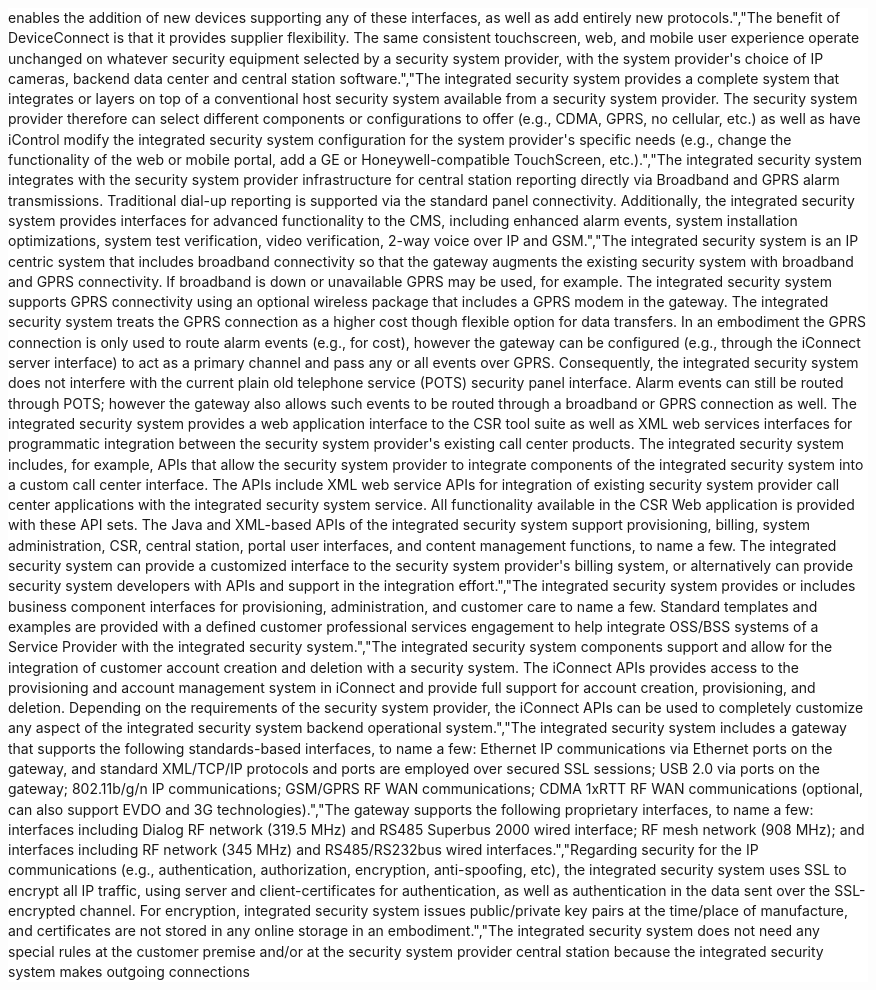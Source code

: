 enables the addition of new devices supporting any of these interfaces, as well as add entirely new protocols.","The benefit of DeviceConnect is that it provides supplier flexibility. The same consistent touchscreen, web, and mobile user experience operate unchanged on whatever security equipment selected by a security system provider, with the system provider's choice of IP cameras, backend data center and central station software.","The integrated security system provides a complete system that integrates or layers on top of a conventional host security system available from a security system provider. The security system provider therefore can select different components or configurations to offer (e.g., CDMA, GPRS, no cellular, etc.) as well as have iControl modify the integrated security system configuration for the system provider's specific needs (e.g., change the functionality of the web or mobile portal, add a GE or Honeywell-compatible TouchScreen, etc.).","The integrated security system integrates with the security system provider infrastructure for central station reporting directly via Broadband and GPRS alarm transmissions. Traditional dial-up reporting is supported via the standard panel connectivity. Additionally, the integrated security system provides interfaces for advanced functionality to the CMS, including enhanced alarm events, system installation optimizations, system test verification, video verification, 2-way voice over IP and GSM.","The integrated security system is an IP centric system that includes broadband connectivity so that the gateway augments the existing security system with broadband and GPRS connectivity. If broadband is down or unavailable GPRS may be used, for example. The integrated security system supports GPRS connectivity using an optional wireless package that includes a GPRS modem in the gateway. The integrated security system treats the GPRS connection as a higher cost though flexible option for data transfers. In an embodiment the GPRS connection is only used to route alarm events (e.g., for cost), however the gateway can be configured (e.g., through the iConnect server interface) to act as a primary channel and pass any or all events over GPRS. Consequently, the integrated security system does not interfere with the current plain old telephone service (POTS) security panel interface. Alarm events can still be routed through POTS; however the gateway also allows such events to be routed through a broadband or GPRS connection as well. The integrated security system provides a web application interface to the CSR tool suite as well as XML web services interfaces for programmatic integration between the security system provider's existing call center products. The integrated security system includes, for example, APIs that allow the security system provider to integrate components of the integrated security system into a custom call center interface. The APIs include XML web service APIs for integration of existing security system provider call center applications with the integrated security system service. All functionality available in the CSR Web application is provided with these API sets. The Java and XML-based APIs of the integrated security system support provisioning, billing, system administration, CSR, central station, portal user interfaces, and content management functions, to name a few. The integrated security system can provide a customized interface to the security system provider's billing system, or alternatively can provide security system developers with APIs and support in the integration effort.","The integrated security system provides or includes business component interfaces for provisioning, administration, and customer care to name a few. Standard templates and examples are provided with a defined customer professional services engagement to help integrate OSS\/BSS systems of a Service Provider with the integrated security system.","The integrated security system components support and allow for the integration of customer account creation and deletion with a security system. The iConnect APIs provides access to the provisioning and account management system in iConnect and provide full support for account creation, provisioning, and deletion. Depending on the requirements of the security system provider, the iConnect APIs can be used to completely customize any aspect of the integrated security system backend operational system.","The integrated security system includes a gateway that supports the following standards-based interfaces, to name a few: Ethernet IP communications via Ethernet ports on the gateway, and standard XML\/TCP\/IP protocols and ports are employed over secured SSL sessions; USB 2.0 via ports on the gateway; 802.11b\/g\/n IP communications; GSM\/GPRS RF WAN communications; CDMA 1xRTT RF WAN communications (optional, can also support EVDO and 3G technologies).","The gateway supports the following proprietary interfaces, to name a few: interfaces including Dialog RF network (319.5 MHz) and RS485 Superbus 2000 wired interface; RF mesh network (908 MHz); and interfaces including RF network (345 MHz) and RS485\/RS232bus wired interfaces.","Regarding security for the IP communications (e.g., authentication, authorization, encryption, anti-spoofing, etc), the integrated security system uses SSL to encrypt all IP traffic, using server and client-certificates for authentication, as well as authentication in the data sent over the SSL-encrypted channel. For encryption, integrated security system issues public\/private key pairs at the time\/place of manufacture, and certificates are not stored in any online storage in an embodiment.","The integrated security system does not need any special rules at the customer premise and\/or at the security system provider central station because the integrated security system makes outgoing connections